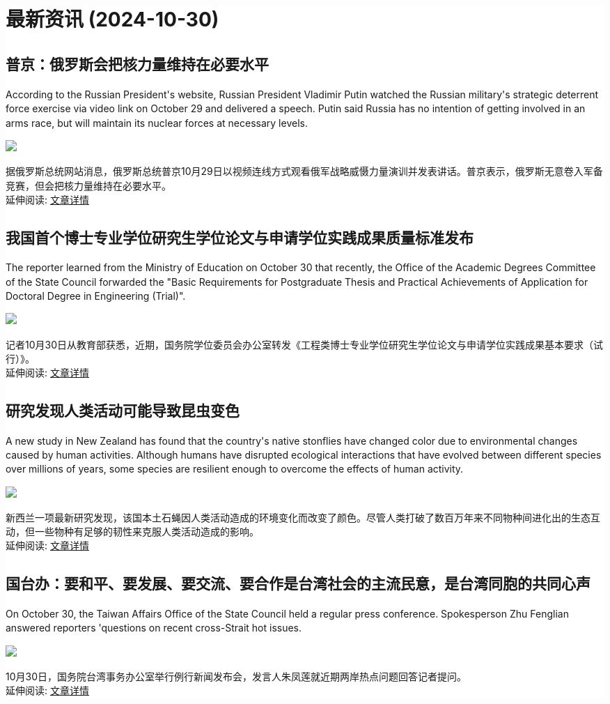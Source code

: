 # 最新资讯 (2024-10-30) 
## 普京：俄罗斯会把核力量维持在必要水平   
According to the Russian President's website, Russian President Vladimir Putin watched the Russian military's strategic deterrent force exercise via video link on October 29 and delivered a speech. Putin said Russia has no intention of getting involved in an arms race, but will maintain its nuclear forces at necessary levels.   

<img src="https://p1.img.cctvpic.com/photoworkspace/2024/10/30/2024103011554364214.png" />   

据俄罗斯总统网站消息，俄罗斯总统普京10月29日以视频连线方式观看俄军战略威慑力量演训并发表讲话。普京表示，俄罗斯无意卷入军备竞赛，但会把核力量维持在必要水平。   
延伸阅读: [文章详情](https://news.cctv.com/2024/10/30/ARTIXJtidL6sWIODQZFaU7Zk241030.shtml)   

<qrcode title="普京：俄罗斯会把核力量维持在必要水平" image="https://p1.img.cctvpic.com/photoworkspace/2024/10/30/2024103011554364214.png" />   

## 我国首个博士专业学位研究生学位论文与申请学位实践成果质量标准发布   
The reporter learned from the Ministry of Education on October 30 that recently, the Office of the Academic Degrees Committee of the State Council forwarded the "Basic Requirements for Postgraduate Thesis and Practical Achievements of Application for Doctoral Degree in Engineering (Trial)".   

<img src="https://p5.img.cctvpic.com/photoworkspace/2024/10/30/2024103011540380090.jpg" />   

记者10月30日从教育部获悉，近期，国务院学位委员会办公室转发《工程类博士专业学位研究生学位论文与申请学位实践成果基本要求（试行）》。   
延伸阅读: [文章详情](https://news.cctv.com/2024/10/30/ARTIp27yEK9gIY6wKkBSACGr241030.shtml)   

<qrcode title="我国首个博士专业学位研究生学位论文与申请学位实践成果质量标准发布" image="https://p5.img.cctvpic.com/photoworkspace/2024/10/30/2024103011540380090.jpg" />   

## 研究发现人类活动可能导致昆虫变色   
A new study in New Zealand has found that the country's native stonflies have changed color due to environmental changes caused by human activities. Although humans have disrupted ecological interactions that have evolved between different species over millions of years, some species are resilient enough to overcome the effects of human activity.   

<img src="https://p2.img.cctvpic.com/photoworkspace/2024/10/30/2024103011525680440.jpg" />   

新西兰一项最新研究发现，该国本土石蝇因人类活动造成的环境变化而改变了颜色。尽管人类打破了数百万年来不同物种间进化出的生态互动，但一些物种有足够的韧性来克服人类活动造成的影响。   
延伸阅读: [文章详情](https://news.cctv.com/2024/10/30/ARTITGmoZjCtuHxPsTy6xJwV241030.shtml)   

<qrcode title="研究发现人类活动可能导致昆虫变色" image="https://p2.img.cctvpic.com/photoworkspace/2024/10/30/2024103011525680440.jpg" />   

## 国台办：要和平、要发展、要交流、要合作是台湾社会的主流民意，是台湾同胞的共同心声   
On October 30, the Taiwan Affairs Office of the State Council held a regular press conference. Spokesperson Zhu Fenglian answered reporters 'questions on recent cross-Strait hot issues.   

<img src="https://p1.img.cctvpic.com/photoworkspace/2024/10/30/2024103011503110732.jpg" />   

10月30日，国务院台湾事务办公室举行例行新闻发布会，发言人朱凤莲就近期两岸热点问题回答记者提问。   
延伸阅读: [文章详情](https://news.cctv.com/2024/10/30/ARTI3bYJ5MAdFlwfqFuQYTS5241030.shtml)   
